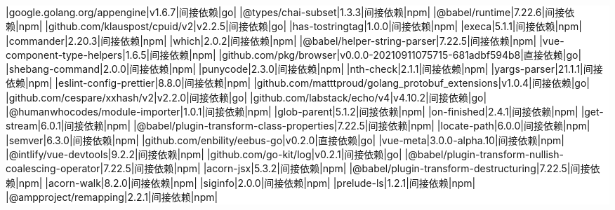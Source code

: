 |google.golang.org/appengine|v1.6.7|间接依赖|go|
|@types/chai-subset|1.3.3|间接依赖|npm|
|@babel/runtime|7.22.6|间接依赖|npm|
|github.com/klauspost/cpuid/v2|v2.2.5|间接依赖|go|
|has-tostringtag|1.0.0|间接依赖|npm|
|execa|5.1.1|间接依赖|npm|
|commander|2.20.3|间接依赖|npm|
|which|2.0.2|间接依赖|npm|
|@babel/helper-string-parser|7.22.5|间接依赖|npm|
|vue-component-type-helpers|1.6.5|间接依赖|npm|
|github.com/pkg/browser|v0.0.0-20210911075715-681adbf594b8|直接依赖|go|
|shebang-command|2.0.0|间接依赖|npm|
|punycode|2.3.0|间接依赖|npm|
|nth-check|2.1.1|间接依赖|npm|
|yargs-parser|21.1.1|间接依赖|npm|
|eslint-config-prettier|8.8.0|间接依赖|npm|
|github.com/matttproud/golang_protobuf_extensions|v1.0.4|间接依赖|go|
|github.com/cespare/xxhash/v2|v2.2.0|间接依赖|go|
|github.com/labstack/echo/v4|v4.10.2|间接依赖|go|
|@humanwhocodes/module-importer|1.0.1|间接依赖|npm|
|glob-parent|5.1.2|间接依赖|npm|
|on-finished|2.4.1|间接依赖|npm|
|get-stream|6.0.1|间接依赖|npm|
|@babel/plugin-transform-class-properties|7.22.5|间接依赖|npm|
|locate-path|6.0.0|间接依赖|npm|
|semver|6.3.0|间接依赖|npm|
|github.com/enbility/eebus-go|v0.2.0|直接依赖|go|
|vue-meta|3.0.0-alpha.10|间接依赖|npm|
|@intlify/vue-devtools|9.2.2|间接依赖|npm|
|github.com/go-kit/log|v0.2.1|间接依赖|go|
|@babel/plugin-transform-nullish-coalescing-operator|7.22.5|间接依赖|npm|
|acorn-jsx|5.3.2|间接依赖|npm|
|@babel/plugin-transform-destructuring|7.22.5|间接依赖|npm|
|acorn-walk|8.2.0|间接依赖|npm|
|siginfo|2.0.0|间接依赖|npm|
|prelude-ls|1.2.1|间接依赖|npm|
|@ampproject/remapping|2.2.1|间接依赖|npm|